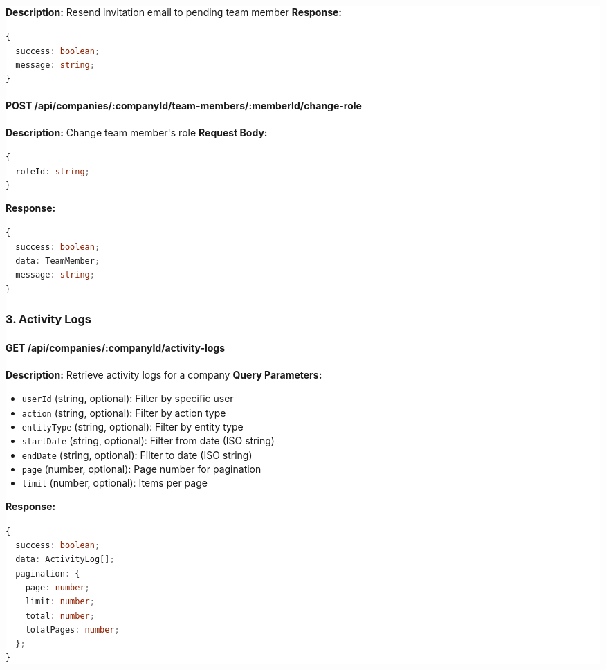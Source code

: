**Description:** Resend invitation email to pending team member
**Response:**

```typescript
{
  success: boolean;
  message: string;
}
```

#### POST /api/companies/:companyId/team-members/:memberId/change-role

**Description:** Change team member's role
**Request Body:**

```typescript
{
  roleId: string;
}
```

**Response:**

```typescript
{
  success: boolean;
  data: TeamMember;
  message: string;
}
```

### 3. Activity Logs

#### GET /api/companies/:companyId/activity-logs

**Description:** Retrieve activity logs for a company
**Query Parameters:**

- `userId` (string, optional): Filter by specific user
- `action` (string, optional): Filter by action type
- `entityType` (string, optional): Filter by entity type
- `startDate` (string, optional): Filter from date (ISO string)
- `endDate` (string, optional): Filter to date (ISO string)
- `page` (number, optional): Page number for pagination
- `limit` (number, optional): Items per page

**Response:**

```typescript
{
  success: boolean;
  data: ActivityLog[];
  pagination: {
    page: number;
    limit: number;
    total: number;
    totalPages: number;
  };
}
```
